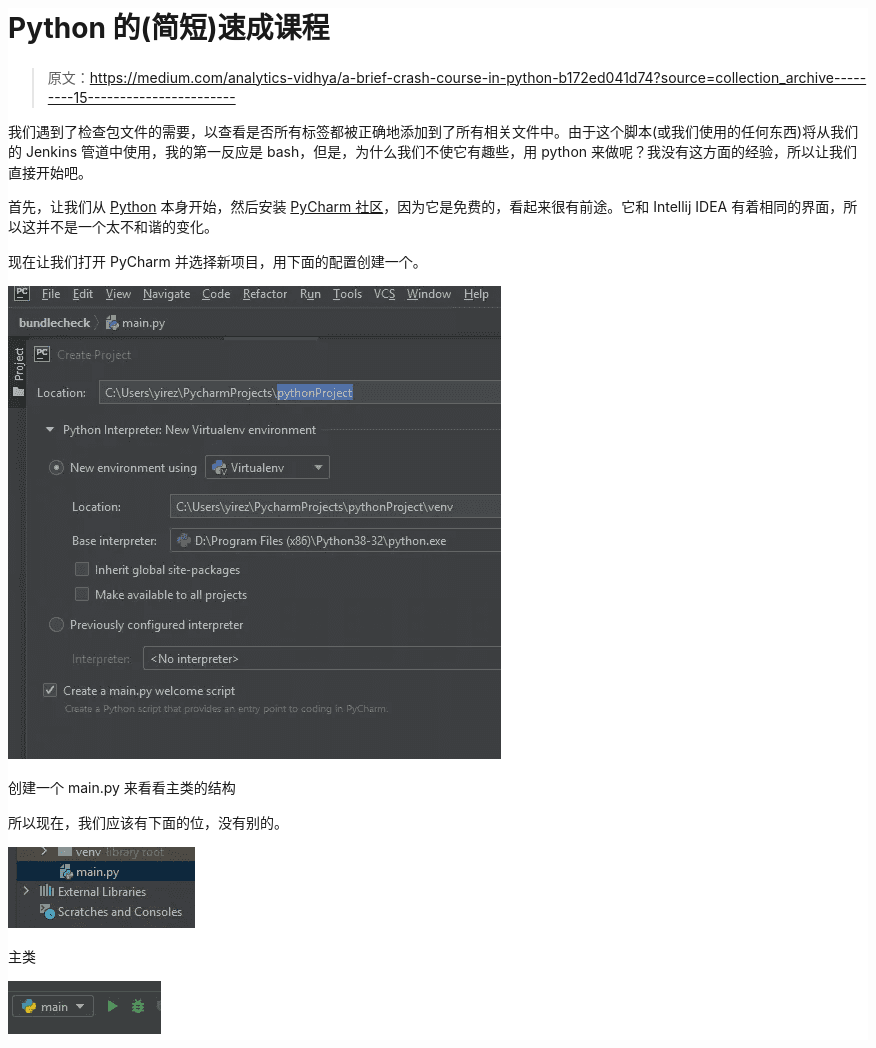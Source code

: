 # Python 的(简短)速成课程

> 原文：<https://medium.com/analytics-vidhya/a-brief-crash-course-in-python-b172ed041d74?source=collection_archive---------15----------------------->

我们遇到了检查包文件的需要，以查看是否所有标签都被正确地添加到了所有相关文件中。由于这个脚本(或我们使用的任何东西)将从我们的 Jenkins 管道中使用，我的第一反应是 bash，但是，为什么我们不使它有趣些，用 python 来做呢？我没有这方面的经验，所以让我们直接开始吧。

首先，让我们从 [Python](https://www.python.org/downloads/) 本身开始，然后安装 [PyCharm 社区](https://www.jetbrains.com/pycharm/download/)，因为它是免费的，看起来很有前途。它和 Intellij IDEA 有着相同的界面，所以这并不是一个太不和谐的变化。

现在让我们打开 PyCharm 并选择新项目，用下面的配置创建一个。

![](img/83c50f2df213bd0e4b39defad4bfae53.png)

创建一个 main.py 来看看主类的结构

所以现在，我们应该有下面的位，没有别的。

![](img/7e9f1b11253476e32757154330481ff0.png)

主类

![](img/b0386c61aa56e4b052559d605cf977de.png)
